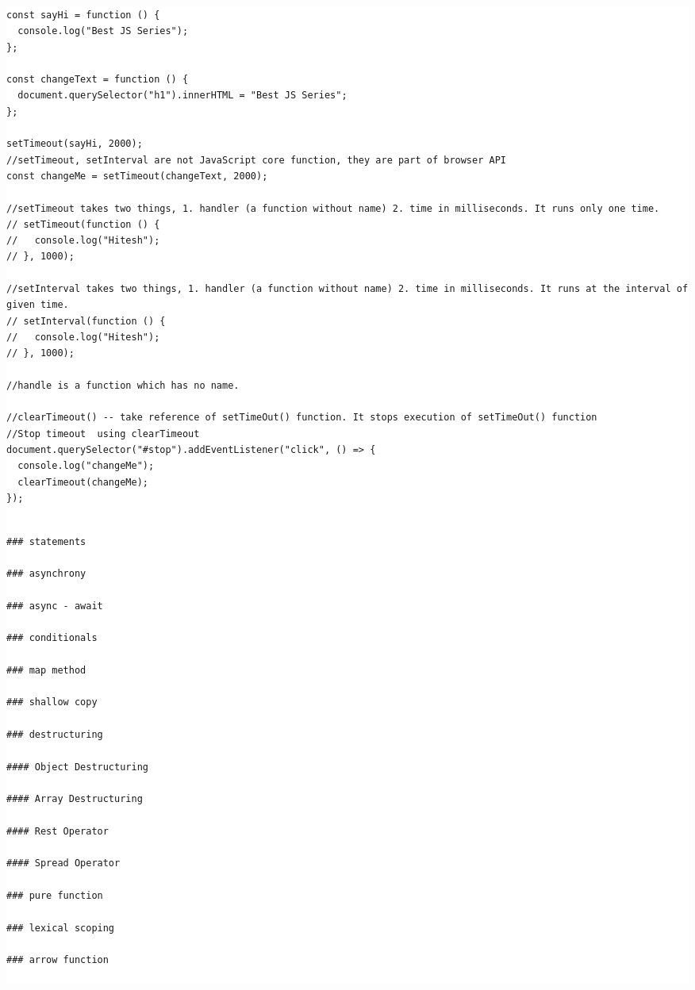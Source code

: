     const sayHi = function () {
      console.log("Best JS Series");
    };

    const changeText = function () {
      document.querySelector("h1").innerHTML = "Best JS Series";
    };

    setTimeout(sayHi, 2000);
    //setTimeout, setInterval are not JavaScript core function, they are part of browser API
    const changeMe = setTimeout(changeText, 2000);

    //setTimeout takes two things, 1. handler (a function without name) 2. time in milliseconds. It runs only one time.
    // setTimeout(function () {
    //   console.log("Hitesh");
    // }, 1000);

    //setInterval takes two things, 1. handler (a function without name) 2. time in milliseconds. It runs at the interval of given time.
    // setInterval(function () {
    //   console.log("Hitesh");
    // }, 1000);

    //handle is a function which has no name.

    //clearTimeout() -- take reference of setTimeOut() function. It stops execution of setTimeOut() function
    //Stop timeout  using clearTimeout
    document.querySelector("#stop").addEventListener("click", () => {
      console.log("changeMe");
      clearTimeout(changeMe);
    });
  </script>
</html>

```

### statements

### asynchrony

### async - await

### conditionals

### map method

### shallow copy

### destructuring

#### Object Destructuring

#### Array Destructuring

#### Rest Operator

#### Spread Operator

### pure function

### lexical scoping

### arrow function


```